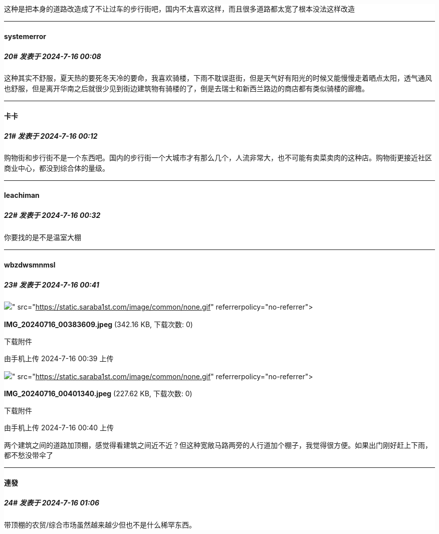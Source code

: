 这种是把本身的道路改造成了不让过车的步行街吧，国内不太喜欢这样，而且很多道路都太宽了根本没法这样改造

*****

####  systemerror  
##### 20#       发表于 2024-7-16 00:08

这种其实不舒服，夏天热的要死冬天冷的要命，我喜欢骑楼，下雨不耽误逛街，但是天气好有阳光的时候又能慢慢走着晒点太阳，透气通风也舒服，但是离开华南之后就很少见到街边建筑物有骑楼的了，倒是去瑞士和新西兰路边的商店都有类似骑楼的廊檐。

*****

####  卡卡  
##### 21#       发表于 2024-7-16 00:12

购物街和步行街不是一个东西吧。国内的步行街一个大城市才有那么几个，人流非常大，也不可能有卖菜卖肉的这种店。购物街更接近社区商业中心，都没到综合体的量级。

*****

####  leachiman  
##### 22#       发表于 2024-7-16 00:32

你要找的是不是温室大棚

*****

####  wbzdwsmnmsl  
##### 23#       发表于 2024-7-16 00:41

<img src="https://img.saraba1st.com/forum/202407/16/003901a01hsqi37qy171z0.jpeg" referrerpolicy="no-referrer">" src="https://static.saraba1st.com/image/common/none.gif" referrerpolicy="no-referrer">

<strong>IMG_20240716_00383609.jpeg</strong> (342.16 KB, 下载次数: 0)

下载附件

由手机上传
2024-7-16 00:39 上传

<img src="https://img.saraba1st.com/forum/202407/16/004021toos0xhzqsh0voho.jpeg" referrerpolicy="no-referrer">" src="https://static.saraba1st.com/image/common/none.gif" referrerpolicy="no-referrer">

<strong>IMG_20240716_00401340.jpeg</strong> (227.62 KB, 下载次数: 0)

下载附件

由手机上传
2024-7-16 00:40 上传

两个建筑之间的道路加顶棚，感觉得看建筑之间近不近？但这种宽敞马路两旁的人行道加个棚子，我觉得很方便。如果出门刚好赶上下雨，都不愁没带伞了

*****

####  連發  
##### 24#       发表于 2024-7-16 01:06

带顶棚的农贸/综合市场虽然越来越少但也不是什么稀罕东西。
